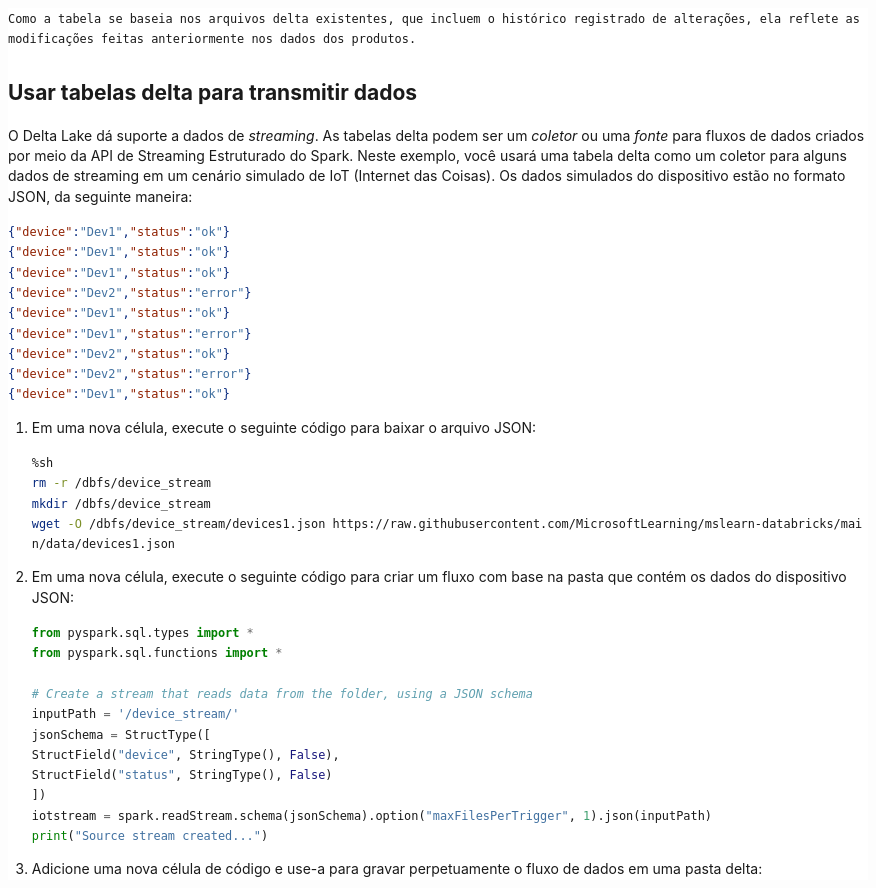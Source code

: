     Como a tabela se baseia nos arquivos delta existentes, que incluem o histórico registrado de alterações, ela reflete as modificações feitas anteriormente nos dados dos produtos.

## Usar tabelas delta para transmitir dados

O Delta Lake dá suporte a dados de *streaming*. As tabelas delta podem ser um *coletor* ou uma *fonte* para fluxos de dados criados por meio da API de Streaming Estruturado do Spark. Neste exemplo, você usará uma tabela delta como um coletor para alguns dados de streaming em um cenário simulado de IoT (Internet das Coisas). Os dados simulados do dispositivo estão no formato JSON, da seguinte maneira:

```json
{"device":"Dev1","status":"ok"}
{"device":"Dev1","status":"ok"}
{"device":"Dev1","status":"ok"}
{"device":"Dev2","status":"error"}
{"device":"Dev1","status":"ok"}
{"device":"Dev1","status":"error"}
{"device":"Dev2","status":"ok"}
{"device":"Dev2","status":"error"}
{"device":"Dev1","status":"ok"}
```

1. Em uma nova célula, execute o seguinte código para baixar o arquivo JSON:

    ```bash
    %sh
    rm -r /dbfs/device_stream
    mkdir /dbfs/device_stream
    wget -O /dbfs/device_stream/devices1.json https://raw.githubusercontent.com/MicrosoftLearning/mslearn-databricks/main/data/devices1.json
    ```

1. Em uma nova célula, execute o seguinte código para criar um fluxo com base na pasta que contém os dados do dispositivo JSON:

    ```python
   from pyspark.sql.types import *
   from pyspark.sql.functions import *
   
   # Create a stream that reads data from the folder, using a JSON schema
   inputPath = '/device_stream/'
   jsonSchema = StructType([
   StructField("device", StringType(), False),
   StructField("status", StringType(), False)
   ])
   iotstream = spark.readStream.schema(jsonSchema).option("maxFilesPerTrigger", 1).json(inputPath)
   print("Source stream created...")
    ```

1. Adicione uma nova célula de código e use-a para gravar perpetuamente o fluxo de dados em uma pasta delta:
